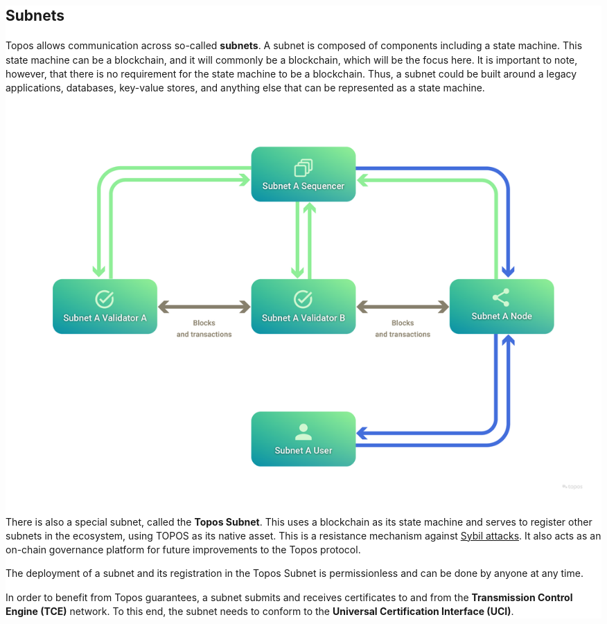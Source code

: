 ## Subnets

Topos allows communication across so-called **subnets**. A subnet is composed of components including a state machine. This state machine can be a blockchain, and it will commonly be a blockchain, which will be the focus here. It is important to note, however, that there is no requirement for the state machine to be a blockchain. Thus, a subnet could be built around a legacy applications, databases, key-value stores, and anything else that can be represented as a state machine.

![Topos component - subnet](./images/topos-components-subnet.png)

There is also a special subnet, called the **Topos Subnet**. This uses a blockchain as its state machine and serves to register other subnets in the ecosystem, using TOPOS as its native asset. This is a resistance mechanism against [Sybil attacks](https://en.wikipedia.org/wiki/Sybil_attack). It also acts as an on-chain governance platform for future improvements to the Topos protocol.

<HighlightBox type="info" title="Note">

The deployment of a subnet and its registration in the Topos Subnet is permissionless and can be done by anyone at any time.

</HighlightBox>

In order to benefit from Topos guarantees, a subnet submits and receives certificates to and from the **Transmission Control Engine (TCE)** network. To this end, the subnet needs to conform to the **Universal Certification Interface (UCI)**.

